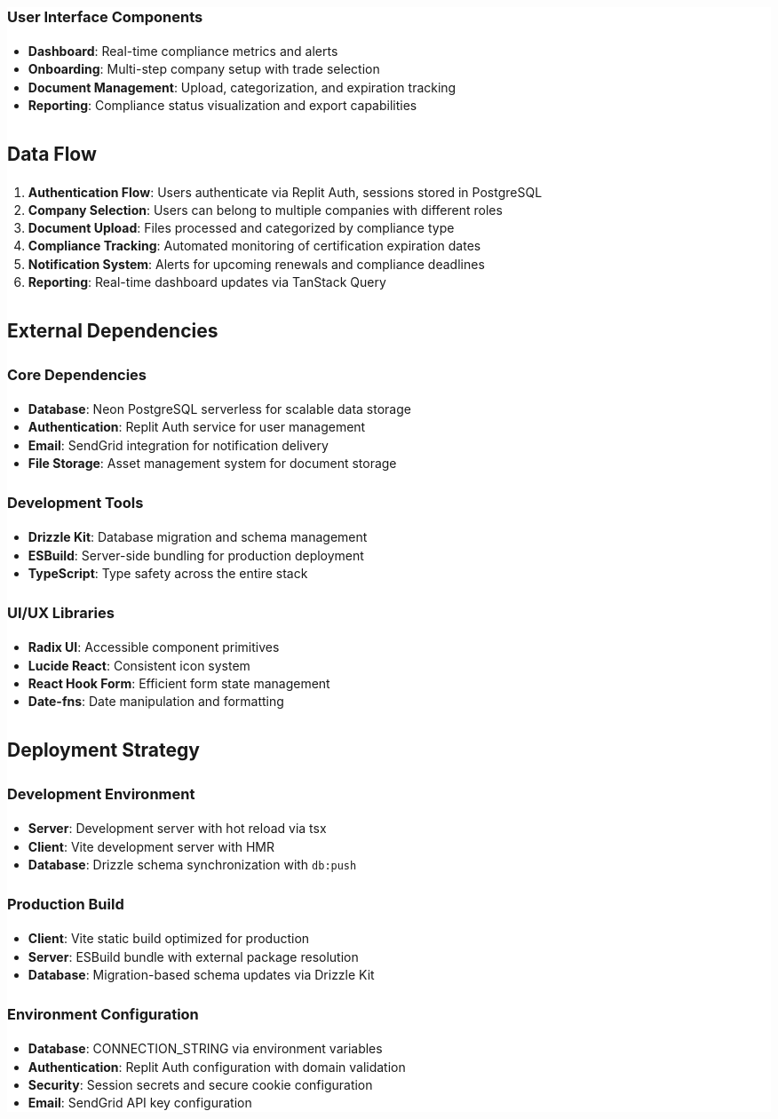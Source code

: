 ### User Interface Components
- **Dashboard**: Real-time compliance metrics and alerts
- **Onboarding**: Multi-step company setup with trade selection
- **Document Management**: Upload, categorization, and expiration tracking
- **Reporting**: Compliance status visualization and export capabilities

## Data Flow

1. **Authentication Flow**: Users authenticate via Replit Auth, sessions stored in PostgreSQL
2. **Company Selection**: Users can belong to multiple companies with different roles
3. **Document Upload**: Files processed and categorized by compliance type
4. **Compliance Tracking**: Automated monitoring of certification expiration dates
5. **Notification System**: Alerts for upcoming renewals and compliance deadlines
6. **Reporting**: Real-time dashboard updates via TanStack Query

## External Dependencies

### Core Dependencies
- **Database**: Neon PostgreSQL serverless for scalable data storage
- **Authentication**: Replit Auth service for user management
- **Email**: SendGrid integration for notification delivery
- **File Storage**: Asset management system for document storage

### Development Tools
- **Drizzle Kit**: Database migration and schema management
- **ESBuild**: Server-side bundling for production deployment
- **TypeScript**: Type safety across the entire stack

### UI/UX Libraries
- **Radix UI**: Accessible component primitives
- **Lucide React**: Consistent icon system
- **React Hook Form**: Efficient form state management
- **Date-fns**: Date manipulation and formatting

## Deployment Strategy

### Development Environment
- **Server**: Development server with hot reload via tsx
- **Client**: Vite development server with HMR
- **Database**: Drizzle schema synchronization with `db:push`

### Production Build
- **Client**: Vite static build optimized for production
- **Server**: ESBuild bundle with external package resolution
- **Database**: Migration-based schema updates via Drizzle Kit

### Environment Configuration
- **Database**: CONNECTION_STRING via environment variables
- **Authentication**: Replit Auth configuration with domain validation
- **Security**: Session secrets and secure cookie configuration
- **Email**: SendGrid API key configuration
